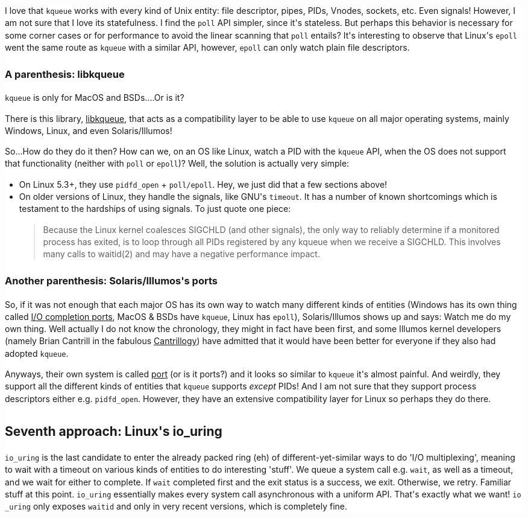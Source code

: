 I love that `kqueue` works with every kind of Unix entity: file descriptor, pipes, PIDs, Vnodes, sockets, etc. Even signals! However, I am not sure that I love its statefulness. I find the `poll` API simpler, since it's stateless. But perhaps this behavior is necessary for some corner cases or for performance to avoid the linear scanning that `poll` entails? It's interesting to observe that Linux's `epoll` went the same route as `kqueue` with a similar API, however, `epoll` can only watch plain file descriptors.


### A parenthesis: libkqueue

`kqueue` is only for MacOS and BSDs....Or is it?

There is this library, [libkqueue](https://github.com/mheily/libkqueue), that acts as a compatibility layer to be able to use `kqueue` on all major operating systems, mainly Windows, Linux, and even Solaris/Illumos!

So...How do they do it then? How can we, on an OS like Linux, watch a PID with the `kqueue` API, when the OS does not support that functionality (neither with `poll` or `epoll`)? Well, the solution is actually very simple:

- On Linux 5.3+, they use `pidfd_open` + `poll/epoll`. Hey, we just did that a few sections above!
- On older versions of Linux, they handle the signals, like GNU's `timeout`. It has a number of known shortcomings which is testament to the hardships of using signals. To just quote one piece: 
  > Because the Linux kernel coalesces SIGCHLD (and other signals), the only way to reliably determine if a monitored process has exited, is to loop through all PIDs registered by any kqueue when we receive a SIGCHLD. This involves many calls to waitid(2) and may have a negative performance impact.


### Another parenthesis: Solaris/Illumos's ports

So, if it was not enough that each major OS has its own way to watch many different kinds of entities (Windows has its own thing called [I/O completion ports](https://learn.microsoft.com/en-us/windows/win32/fileio/i-o-completion-ports), MacOS & BSDs have `kqueue`, Linux has `epoll`), Solaris/Illumos shows up and says: Watch me do my own thing. Well actually I do not know the chronology, they might in fact have been first, and some Illumos kernel developers (namely Brian Cantrill in the fabulous [Cantrillogy](https://www.youtube.com/watch?v=wTVfAMRj-7E)) have admitted that it would have been better for everyone if they also had adopted `kqueue`.

Anyways, their own system is called [port](https://www.illumos.org/man/3C/port_create) (or is it ports?) and it looks so similar to `kqueue` it's almost painful. And weirdly, they support all the different kinds of entities that `kqueue` supports *except* PIDs! And I am not sure that they support process descriptors either e.g. `pidfd_open`. However, they have an extensive compatibility layer for Linux so perhaps they do there.

## Seventh approach: Linux's io_uring

`io_uring` is the last candidate to enter the already packed ring (eh) of different-yet-similar ways to do 'I/O multiplexing', meaning to wait with a timeout on various kinds of entities to do interesting 'stuff'. We queue a system call e.g. `wait`, as well as a timeout, and we wait for either to complete. If `wait` completed first and the exit status is a success, we exit. Otherwise, we retry. Familiar stuff at this point. `io_uring` essentially makes every system call asynchronous with a uniform API. That's exactly what we want! `io_uring` only exposes `waitid` and only in very recent versions, which is completely fine.

